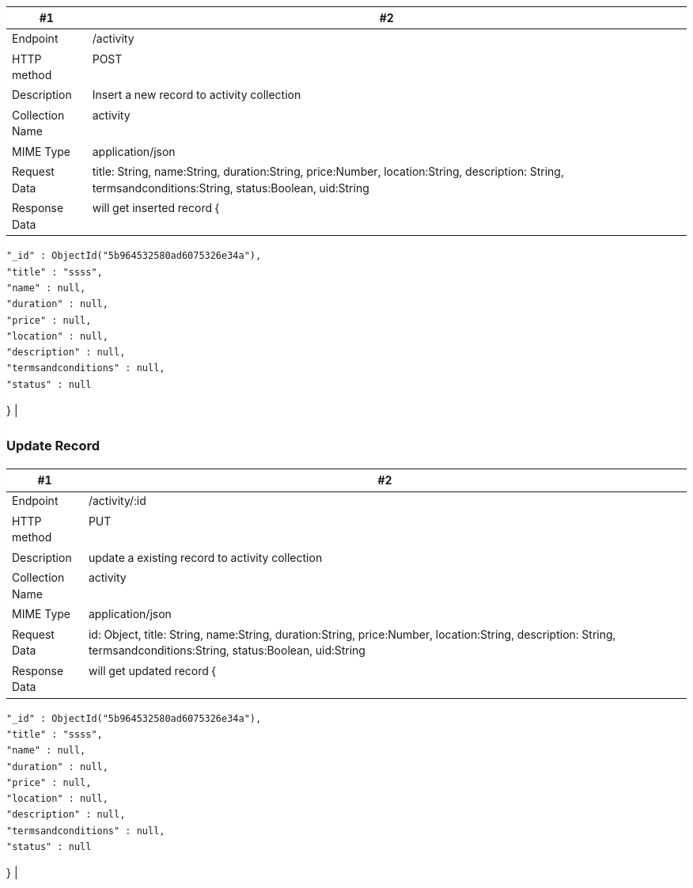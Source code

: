 | #1  | #2  |
|---|---|
| Endpoint  |  /activity |
| HTTP method  | POST  |
| Description  | Insert a new record to activity collection   |
|  Collection Name  |  activity |
|  MIME Type |  application/json  |
|  Request Data | title: String, name:String,  duration:String, price:Number, location:String, description: String, termsandconditions:String,   status:Boolean, uid:String |
| Response Data | will get inserted record {
    "_id" : ObjectId("5b964532580ad6075326e34a"),
    "title" : "ssss",
    "name" : null,
    "duration" : null,
    "price" : null,
    "location" : null,
    "description" : null,
    "termsandconditions" : null,
    "status" : null
} |
 


### Update Record

| #1  | #2  |
|---|---|
| Endpoint  |  /activity/:id |
| HTTP method  | PUT  |
| Description  | update a existing record to activity collection   |
|  Collection Name  |  activity |
|  MIME Type |  application/json  |
|  Request Data | id: Object, title: String, name:String,  duration:String, price:Number, location:String, description: String, termsandconditions:String,   status:Boolean, uid:String |
| Response Data | will get updated record {
    "_id" : ObjectId("5b964532580ad6075326e34a"),
    "title" : "ssss",
    "name" : null,
    "duration" : null,
    "price" : null,
    "location" : null,
    "description" : null,
    "termsandconditions" : null,
    "status" : null
} |
 
